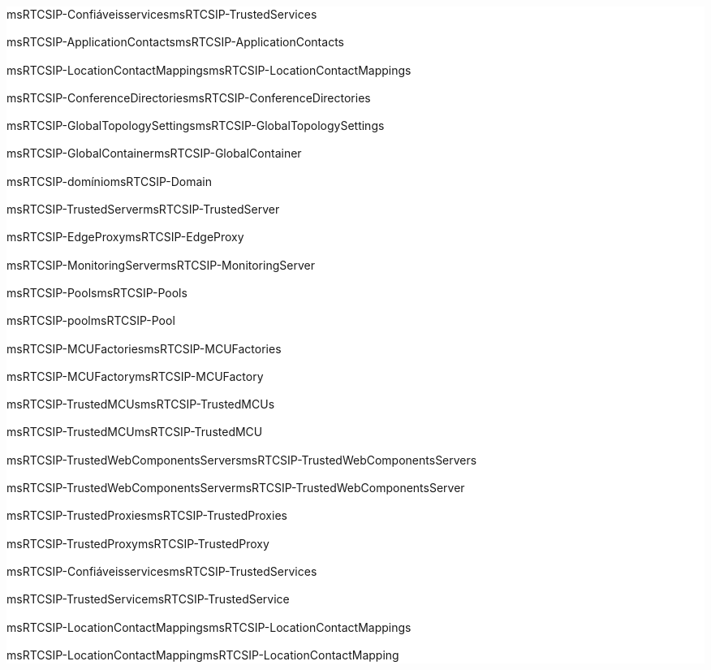<p><span data-ttu-id="8fc2c-312">msRTCSIP-Confiáveisservices</span><span class="sxs-lookup"><span data-stu-id="8fc2c-312">msRTCSIP-TrustedServices</span></span></p>
<p><span data-ttu-id="8fc2c-313">msRTCSIP-ApplicationContacts</span><span class="sxs-lookup"><span data-stu-id="8fc2c-313">msRTCSIP-ApplicationContacts</span></span></p>
<p><span data-ttu-id="8fc2c-314">msRTCSIP-LocationContactMappings</span><span class="sxs-lookup"><span data-stu-id="8fc2c-314">msRTCSIP-LocationContactMappings</span></span></p>
<p><span data-ttu-id="8fc2c-315">msRTCSIP-ConferenceDirectories</span><span class="sxs-lookup"><span data-stu-id="8fc2c-315">msRTCSIP-ConferenceDirectories</span></span></p>
<p><span data-ttu-id="8fc2c-316">msRTCSIP-GlobalTopologySettings</span><span class="sxs-lookup"><span data-stu-id="8fc2c-316">msRTCSIP-GlobalTopologySettings</span></span></p></td>
</tr>
<tr class="odd">
<td><p><span data-ttu-id="8fc2c-317">msRTCSIP-GlobalContainer</span><span class="sxs-lookup"><span data-stu-id="8fc2c-317">msRTCSIP-GlobalContainer</span></span></p></td>
<td><p><span data-ttu-id="8fc2c-318">msRTCSIP-domínio</span><span class="sxs-lookup"><span data-stu-id="8fc2c-318">msRTCSIP-Domain</span></span></p>
<p><span data-ttu-id="8fc2c-319">msRTCSIP-TrustedServer</span><span class="sxs-lookup"><span data-stu-id="8fc2c-319">msRTCSIP-TrustedServer</span></span></p>
<p><span data-ttu-id="8fc2c-320">msRTCSIP-EdgeProxy</span><span class="sxs-lookup"><span data-stu-id="8fc2c-320">msRTCSIP-EdgeProxy</span></span></p>
<p><span data-ttu-id="8fc2c-321">msRTCSIP-MonitoringServer</span><span class="sxs-lookup"><span data-stu-id="8fc2c-321">msRTCSIP-MonitoringServer</span></span></p></td>
</tr>
<tr class="even">
<td><p><span data-ttu-id="8fc2c-322">msRTCSIP-Pools</span><span class="sxs-lookup"><span data-stu-id="8fc2c-322">msRTCSIP-Pools</span></span></p></td>
<td><p><span data-ttu-id="8fc2c-323">msRTCSIP-pool</span><span class="sxs-lookup"><span data-stu-id="8fc2c-323">msRTCSIP-Pool</span></span></p></td>
</tr>
<tr class="odd">
<td><p><span data-ttu-id="8fc2c-324">msRTCSIP-MCUFactories</span><span class="sxs-lookup"><span data-stu-id="8fc2c-324">msRTCSIP-MCUFactories</span></span></p></td>
<td><p><span data-ttu-id="8fc2c-325">msRTCSIP-MCUFactory</span><span class="sxs-lookup"><span data-stu-id="8fc2c-325">msRTCSIP-MCUFactory</span></span></p></td>
</tr>
<tr class="even">
<td><p><span data-ttu-id="8fc2c-326">msRTCSIP-TrustedMCUs</span><span class="sxs-lookup"><span data-stu-id="8fc2c-326">msRTCSIP-TrustedMCUs</span></span></p></td>
<td><p><span data-ttu-id="8fc2c-327">msRTCSIP-TrustedMCU</span><span class="sxs-lookup"><span data-stu-id="8fc2c-327">msRTCSIP-TrustedMCU</span></span></p></td>
</tr>
<tr class="odd">
<td><p><span data-ttu-id="8fc2c-328">msRTCSIP-TrustedWebComponentsServers</span><span class="sxs-lookup"><span data-stu-id="8fc2c-328">msRTCSIP-TrustedWebComponentsServers</span></span></p></td>
<td><p><span data-ttu-id="8fc2c-329">msRTCSIP-TrustedWebComponentsServer</span><span class="sxs-lookup"><span data-stu-id="8fc2c-329">msRTCSIP-TrustedWebComponentsServer</span></span></p></td>
</tr>
<tr class="even">
<td><p><span data-ttu-id="8fc2c-330">msRTCSIP-TrustedProxies</span><span class="sxs-lookup"><span data-stu-id="8fc2c-330">msRTCSIP-TrustedProxies</span></span></p></td>
<td><p><span data-ttu-id="8fc2c-331">msRTCSIP-TrustedProxy</span><span class="sxs-lookup"><span data-stu-id="8fc2c-331">msRTCSIP-TrustedProxy</span></span></p></td>
</tr>
<tr class="odd">
<td><p><span data-ttu-id="8fc2c-332">msRTCSIP-Confiáveisservices</span><span class="sxs-lookup"><span data-stu-id="8fc2c-332">msRTCSIP-TrustedServices</span></span></p></td>
<td><p><span data-ttu-id="8fc2c-333">msRTCSIP-TrustedService</span><span class="sxs-lookup"><span data-stu-id="8fc2c-333">msRTCSIP-TrustedService</span></span></p></td>
</tr>
<tr class="even">
<td><p><span data-ttu-id="8fc2c-334">msRTCSIP-LocationContactMappings</span><span class="sxs-lookup"><span data-stu-id="8fc2c-334">msRTCSIP-LocationContactMappings</span></span></p></td>
<td><p><span data-ttu-id="8fc2c-335">msRTCSIP-LocationContactMapping</span><span class="sxs-lookup"><span data-stu-id="8fc2c-335">msRTCSIP-LocationContactMapping</span></span></p></td>